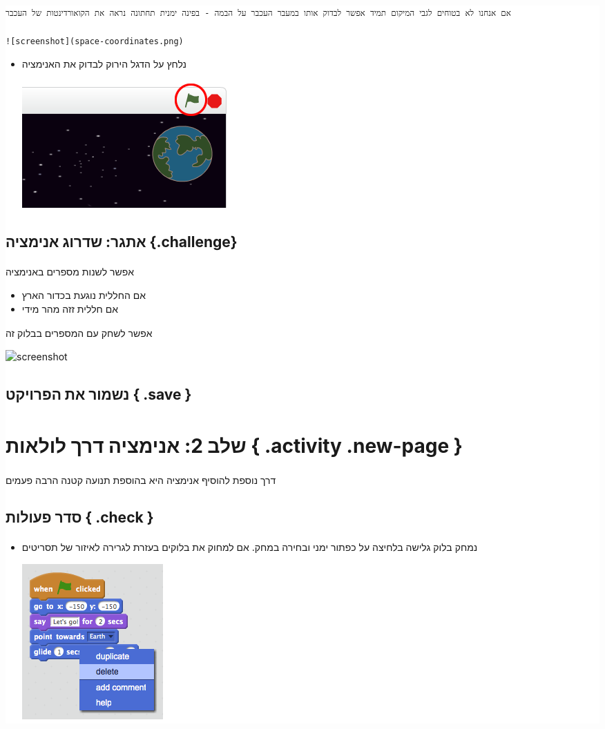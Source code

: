 	אם אנחנו לא בטוחים לגבי המיקום תמיד אפשר לבדוק אותו במעבר העכבר על הבמה - בפינה ימנית תחתונה נראה את הקואורדינטות של העכבר

	![screenshot](space-coordinates.png)

+ נלחץ על הדגל הירוק לבדוק את האנימציה

	![screenshot](space-flag.png)

## אתגר: שדרוג אנימציה {.challenge}
אפשר לשנות מספרים באנימציה 
+ אם החללית נוגעת בכדור הארץ
+ אם חללית זזה מהר מידי

אפשר לשחק עם המספרים בבלוק זה

  ![screenshot](space-glide.png)

## נשמור את הפרויקט { .save }

# שלב 2: אנימציה דרך לולאות { .activity .new-page }

דרך נוספת להוסיף אנימציה היא בהוספת תנועה קטנה הרבה פעמים

## סדר פעולות { .check }

+ נמחק בלוק גלישה בלחיצה על כפתור ימני ובחירה במחק. אם למחוק את בלוקים בעזרת לגרירה לאיזור של תסריטים

	![screenshot](space-delete-glide.png)
